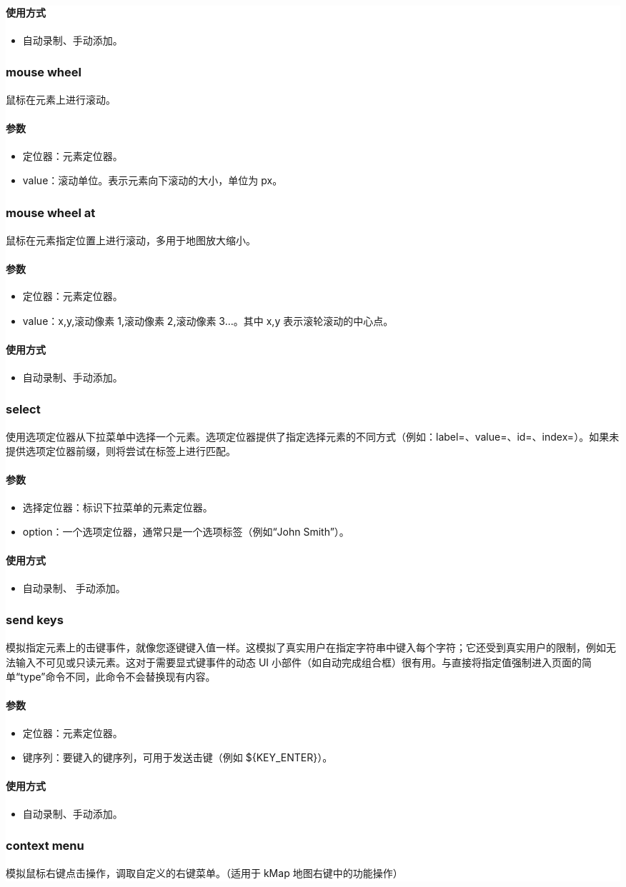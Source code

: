 <h4>使用方式</h4>

- 自动录制、手动添加。

### mouse wheel <g-button command='mouse wheel'/>

鼠标在元素上进行滚动。

<h4>参数</h4>

- 定位器：元素定位器。

- value：滚动单位。表示元素向下滚动的大小，单位为 px。

### mouse wheel at <g-button command='mouse wheel at'/>

鼠标在元素指定位置上进行滚动，多用于地图放大缩小。

<h4>参数</h4>

- 定位器：元素定位器。

- value：x,y,滚动像素 1,滚动像素 2,滚动像素 3...。其中 x,y 表示滚轮滚动的中心点。

<h4>使用方式</h4>

- 自动录制、手动添加。

### select <g-button command='select'/>

使用选项定位器从下拉菜单中选择一个元素。选项定位器提供了指定选择元素的不同方式（例如：label=、value=、id=、index=）。如果未提供选项定位器前缀，则将尝试在标签上进行匹配。

<h4>参数</h4>

- 选择定位器：标识下拉菜单的元素定位器。

- option：一个选项定位器，通常只是一个选项标签（例如“John Smith”）。

<h4>使用方式</h4>

- 自动录制、 手动添加。

### send keys <g-button command='send keys'/>

模拟指定元素上的击键事件，就像您逐键键入值一样。这模拟了真实用户在指定字符串中键入每个字符；它还受到真实用户的限制，例如无法输入不可见或只读元素。这对于需要显式键事件的动态 UI 小部件（如自动完成组合框）很有用。与直接将指定值强制进入页面的简单“type”命令不同，此命令不会替换现有内容。

<h4>参数</h4>

- 定位器：元素定位器。

- 键序列：要键入的键序列，可用于发送击键（例如 ${KEY_ENTER}）。

<h4>使用方式</h4>

- 自动录制、手动添加。

### context menu <g-button command='context menu'/>

模拟鼠标右键点击操作，调取自定义的右键菜单。（适用于 kMap 地图右键中的功能操作）
